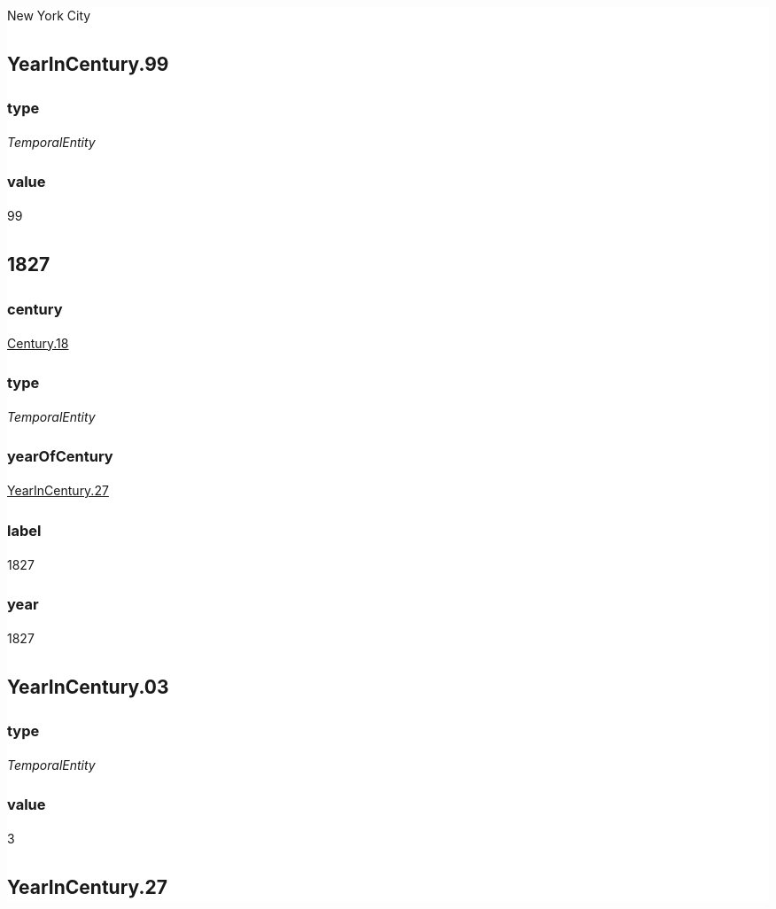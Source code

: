 
New York City

## YearInCentury.99

### type


*TemporalEntity*

### value


99

## 1827

### century


[Century.18](#Century.18)

### type


*TemporalEntity*

### yearOfCentury


[YearInCentury.27](#YearInCentury.27)

### label


1827

### year


1827

## YearInCentury.03

### type


*TemporalEntity*

### value


3

## YearInCentury.27
